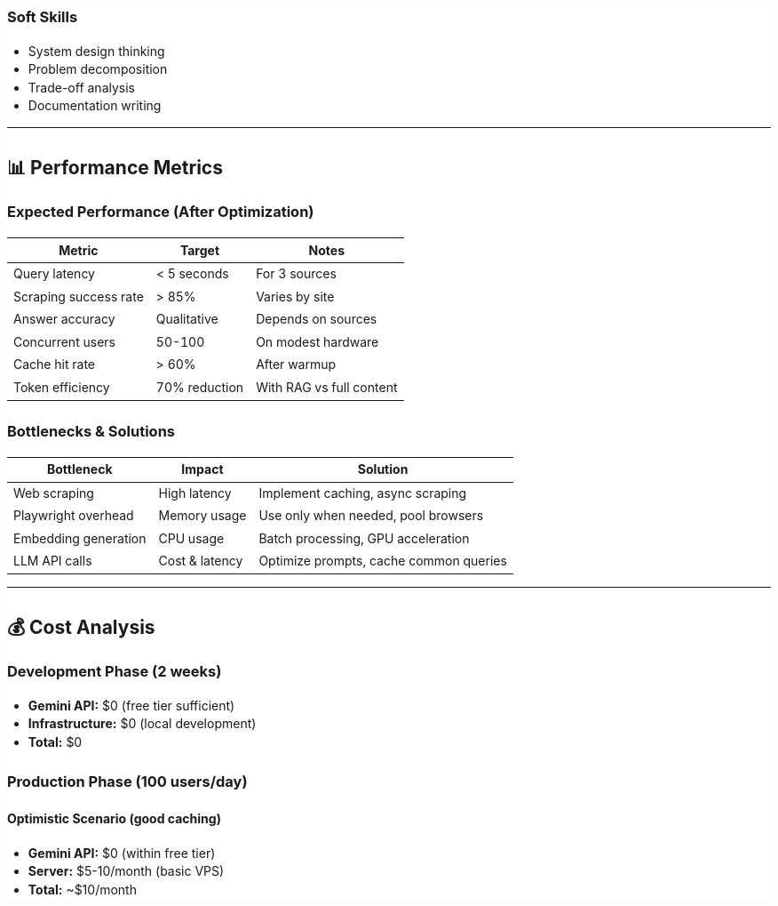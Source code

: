 ### Soft Skills
- System design thinking
- Problem decomposition
- Trade-off analysis
- Documentation writing

---

## 📊 Performance Metrics

### Expected Performance (After Optimization)

| Metric | Target | Notes |
|--------|--------|-------|
| Query latency | < 5 seconds | For 3 sources |
| Scraping success rate | > 85% | Varies by site |
| Answer accuracy | Qualitative | Depends on sources |
| Concurrent users | 50-100 | On modest hardware |
| Cache hit rate | > 60% | After warmup |
| Token efficiency | 70% reduction | With RAG vs full content |

### Bottlenecks & Solutions

| Bottleneck | Impact | Solution |
|------------|--------|----------|
| Web scraping | High latency | Implement caching, async scraping |
| Playwright overhead | Memory usage | Use only when needed, pool browsers |
| Embedding generation | CPU usage | Batch processing, GPU acceleration |
| LLM API calls | Cost & latency | Optimize prompts, cache common queries |

---

## 💰 Cost Analysis

### Development Phase (2 weeks)
- **Gemini API:** $0 (free tier sufficient)
- **Infrastructure:** $0 (local development)
- **Total:** $0

### Production Phase (100 users/day)

#### Optimistic Scenario (good caching)
- **Gemini API:** $0 (within free tier)
- **Server:** $5-10/month (basic VPS)
- **Total:** ~$10/month
